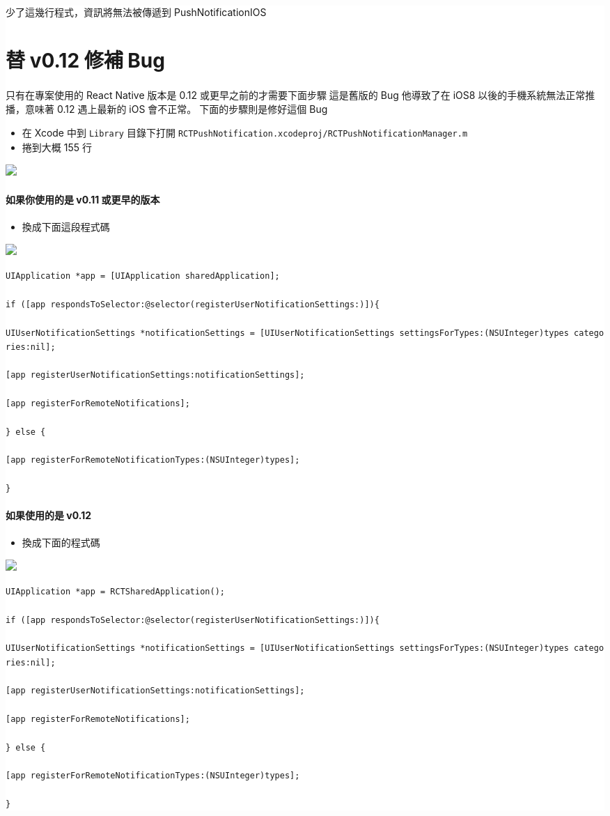 少了這幾行程式，資訊將無法被傳遞到 PushNotificationIOS


# 替 v0.12 修補 Bug

只有在專案使用的 React Native 版本是 0.12 或更早之前的才需要下面步驟
這是舊版的 Bug 他導致了在 iOS8 以後的手機系統無法正常推播，意味著 0.12 遇上最新的 iOS 會不正常。
下面的步驟則是修好這個 Bug

* 在 Xcode 中到 `Library` 目錄下打開 `RCTPushNotification.xcodeproj/RCTPushNotificationManager.m`
* 捲到大概 155 行

![](https://cdn-images-1.medium.com/max/800/1*tcy_3mb08T8GxwIh6lePSw.png)

#### 如果你使用的是 v0.11 或更早的版本

* 換成下面這段程式碼

![](https://cdn-images-1.medium.com/max/800/1*xLkvLxURShSpK8ftn6fW0w.png)

~~~obj-c
UIApplication *app = [UIApplication sharedApplication];

if ([app respondsToSelector:@selector(registerUserNotificationSettings:)]){

UIUserNotificationSettings *notificationSettings = [UIUserNotificationSettings settingsForTypes:(NSUInteger)types categories:nil];

[app registerUserNotificationSettings:notificationSettings];

[app registerForRemoteNotifications];

} else {

[app registerForRemoteNotificationTypes:(NSUInteger)types];

}
~~~

#### 如果使用的是 v0.12

* 換成下面的程式碼

![](https://cdn-images-1.medium.com/max/800/1*IzJgkooEepq6mJhVPH8ogg.png)

~~~obj-c
UIApplication *app = RCTSharedApplication();

if ([app respondsToSelector:@selector(registerUserNotificationSettings:)]){

UIUserNotificationSettings *notificationSettings = [UIUserNotificationSettings settingsForTypes:(NSUInteger)types categories:nil];

[app registerUserNotificationSettings:notificationSettings];

[app registerForRemoteNotifications];

} else {

[app registerForRemoteNotificationTypes:(NSUInteger)types];

}
~~~
